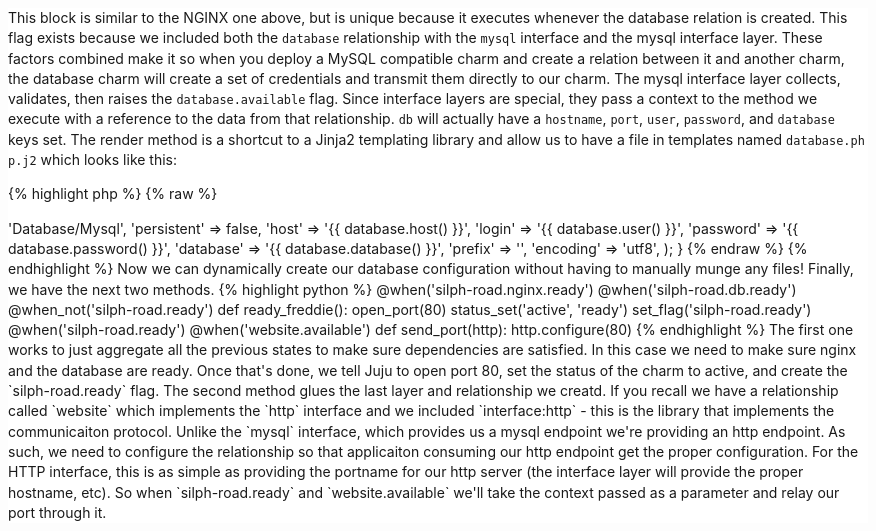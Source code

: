 This block is similar to the NGINX one above, but is unique because it executes whenever the database relation is created. This flag exists because we included both the `database` relationship with the `mysql` interface and the mysql interface layer. These factors combined make it so when you deploy a MySQL compatible charm and create a relation between it and another charm, the database charm will create a set of credentials and transmit them directly to our charm. The mysql interface layer collects, validates, then raises the `database.available` flag. Since interface layers are special, they pass a context to the method we execute with a reference to the data from that relationship. `db` will actually have a `hostname`, `port`, `user`, `password`, and `database` keys set. The render method is a shortcut to a Jinja2 templating library and allow us to have a file in templates named `database.php.j2` which looks like this:

{% highlight php %}
{% raw %}
<?php

class DATABASE_CONFIG {
        public $default = array(
                'datasource' => 'Database/Mysql',
                'persistent' => false,
                'host' => '{{ database.host() }}',
                'login' => '{{ database.user() }}',
                'password' => '{{ database.password() }}',
                'database' => '{{ database.database() }}',
                'prefix' => '',
                'encoding' => 'utf8',
        );
}
{% endraw %}
{% endhighlight %}

Now we can dynamically create our database configuration without having to manually munge any files! Finally, we have the next two methods.

{% highlight python %}
@when('silph-road.nginx.ready')
@when('silph-road.db.ready')
@when_not('silph-road.ready')
def ready_freddie():
    open_port(80)
    status_set('active', 'ready')
    set_flag('silph-road.ready')


@when('silph-road.ready')
@when('website.available')
def send_port(http):
    http.configure(80)
{% endhighlight %}

The first one works to just aggregate all the previous states to make sure dependencies are satisfied. In this case we need to make sure nginx and the database are ready. Once that's done, we tell Juju to open port 80, set the status of the charm to active, and create the `silph-road.ready` flag. The second method glues the last layer and relationship we creatd. If you recall we have a relationship called `website` which implements the `http` interface and we included `interface:http` - this is the library that implements the communicaiton protocol. Unlike the `mysql` interface, which provides us a mysql endpoint we're providing an http endpoint. As such, we need to configure the relationship so that applicaiton consuming our http endpoint get the proper configuration. For the HTTP interface, this is as simple as providing the portname for our http server (the interface layer will provide the proper hostname, etc). So when `silph-road.ready` and `website.available` we'll take the context passed as a parameter and relay our port through it.
